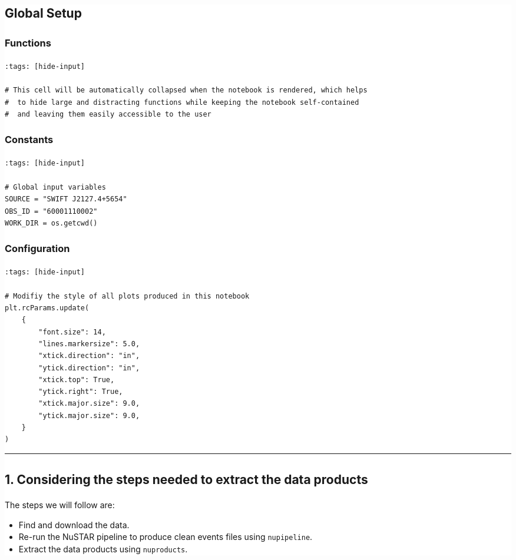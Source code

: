 ## Global Setup

### Functions

```{code-cell} python
:tags: [hide-input]

# This cell will be automatically collapsed when the notebook is rendered, which helps
#  to hide large and distracting functions while keeping the notebook self-contained
#  and leaving them easily accessible to the user
```

### Constants

```{code-cell} python
:tags: [hide-input]

# Global input variables
SOURCE = "SWIFT J2127.4+5654"
OBS_ID = "60001110002"
WORK_DIR = os.getcwd()
```

### Configuration

```{code-cell} python
:tags: [hide-input]

# Modifiy the style of all plots produced in this notebook
plt.rcParams.update(
    {
        "font.size": 14,
        "lines.markersize": 5.0,
        "xtick.direction": "in",
        "ytick.direction": "in",
        "xtick.top": True,
        "ytick.right": True,
        "xtick.major.size": 9.0,
        "ytick.major.size": 9.0,
    }
)
```

***


## 1. Considering the steps needed to extract the data products

The steps we will follow are:
- Find and download the data.
- Re-run the NuSTAR pipeline to produce clean events files using `nupipeline`.
- Extract the data products using `nuproducts`.
